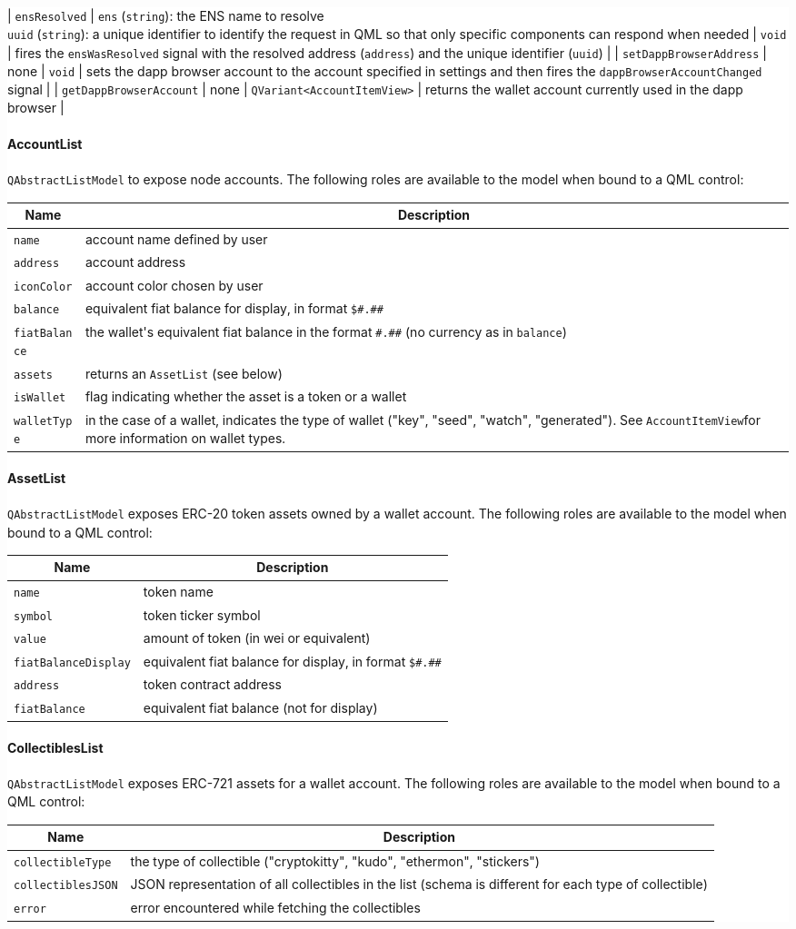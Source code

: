 | `ensResolved` | `ens` (`string`): the ENS name to resolve<br>`uuid` (`string`): a unique identifier to identify the request in QML so that only specific components can respond when needed | `void` | fires the `ensWasResolved` signal with the resolved address (`address`) and the unique identifier (`uuid`) |
| `setDappBrowserAddress` | none | `void` | sets the dapp browser account to the account specified in settings and then fires the `dappBrowserAccountChanged` signal |
| `getDappBrowserAccount` | none | `QVariant<AccountItemView>` | returns the wallet account currently used in the dapp browser |

#### AccountList
`QAbstractListModel` to expose node accounts.
The following roles are available to the model when bound to a QML control:

| Name          | Description  |
|---------------|--------------|
| `name` | account name defined by user |
| `address` | account address |
| `iconColor` | account color chosen by user |
| `balance` | equivalent fiat balance for display, in format `$#.##` |
| `fiatBalance` | the wallet's equivalent fiat balance in the format `#.##` (no currency as in `balance`) |
| `assets` | returns an `AssetList` (see below) |
| `isWallet` | flag indicating whether the asset is a token or a wallet |
| `walletType` | in the case of a wallet, indicates the type of wallet ("key", "seed", "watch", "generated"). See `AccountItemView`for more information on wallet types. |

#### AssetList
`QAbstractListModel` exposes ERC-20 token assets owned by a wallet account.
The following roles are available to the model when bound to a QML control:

| Name          | Description  |
|---------------|--------------|
| `name` | token name |
| `symbol` | token ticker symbol |
| `value` | amount of token (in wei or equivalent) |
| `fiatBalanceDisplay` | equivalent fiat balance for display, in format `$#.##` |
| `address` | token contract address |
| `fiatBalance` | equivalent fiat balance (not for display) |

#### CollectiblesList
`QAbstractListModel` exposes ERC-721 assets for a wallet account.
The following roles are available to the model when bound to a QML control:

| Name          | Description  |
|---------------|--------------|
| `collectibleType` | the type of collectible ("cryptokitty", "kudo", "ethermon", "stickers") |
| `collectiblesJSON` | JSON representation of all collectibles in the list (schema is different for each type of collectible) |
| `error` | error encountered while fetching the collectibles |
